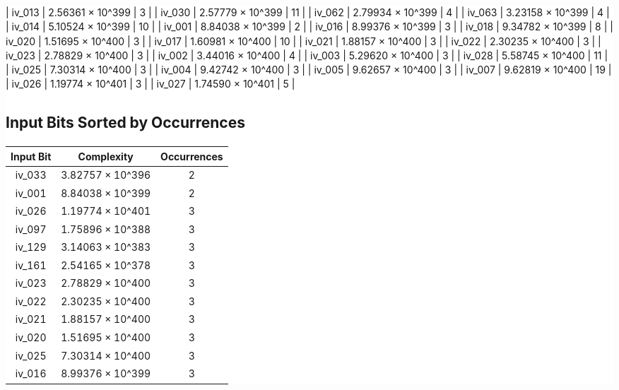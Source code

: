 | iv_013 | 2.56361 × 10^399 | 3 |
| iv_030 | 2.57779 × 10^399 | 11 |
| iv_062 | 2.79934 × 10^399 | 4 |
| iv_063 | 3.23158 × 10^399 | 4 |
| iv_014 | 5.10524 × 10^399 | 10 |
| iv_001 | 8.84038 × 10^399 | 2 |
| iv_016 | 8.99376 × 10^399 | 3 |
| iv_018 | 9.34782 × 10^399 | 8 |
| iv_020 | 1.51695 × 10^400 | 3 |
| iv_017 | 1.60981 × 10^400 | 10 |
| iv_021 | 1.88157 × 10^400 | 3 |
| iv_022 | 2.30235 × 10^400 | 3 |
| iv_023 | 2.78829 × 10^400 | 3 |
| iv_002 | 3.44016 × 10^400 | 4 |
| iv_003 | 5.29620 × 10^400 | 3 |
| iv_028 | 5.58745 × 10^400 | 11 |
| iv_025 | 7.30314 × 10^400 | 3 |
| iv_004 | 9.42742 × 10^400 | 3 |
| iv_005 | 9.62657 × 10^400 | 3 |
| iv_007 | 9.62819 × 10^400 | 19 |
| iv_026 | 1.19774 × 10^401 | 3 |
| iv_027 | 1.74590 × 10^401 | 5 |

## Input Bits Sorted by Occurrences

| Input Bit | Complexity | Occurrences |
|:---------:|:----------:|:-----------:|
| iv_033 | 3.82757 × 10^396 | 2 |
| iv_001 | 8.84038 × 10^399 | 2 |
| iv_026 | 1.19774 × 10^401 | 3 |
| iv_097 | 1.75896 × 10^388 | 3 |
| iv_129 | 3.14063 × 10^383 | 3 |
| iv_161 | 2.54165 × 10^378 | 3 |
| iv_023 | 2.78829 × 10^400 | 3 |
| iv_022 | 2.30235 × 10^400 | 3 |
| iv_021 | 1.88157 × 10^400 | 3 |
| iv_020 | 1.51695 × 10^400 | 3 |
| iv_025 | 7.30314 × 10^400 | 3 |
| iv_016 | 8.99376 × 10^399 | 3 |